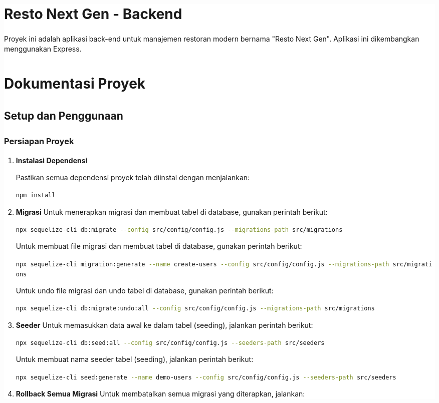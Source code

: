 # Resto Next Gen - Backend

Proyek ini adalah aplikasi back-end untuk manajemen restoran modern bernama "Resto Next Gen". Aplikasi ini dikembangkan menggunakan Express.

# Dokumentasi Proyek

## Setup dan Penggunaan

### Persiapan Proyek

1. **Instalasi Dependensi**

   Pastikan semua dependensi proyek telah diinstal dengan menjalankan:

   ```bash
   npm install
   ```

2. **Migrasi**
   Untuk menerapkan migrasi dan membuat tabel di database, gunakan perintah berikut:

   ```bash
   npx sequelize-cli db:migrate --config src/config/config.js --migrations-path src/migrations
   ```

   Untuk membuat file migrasi dan membuat tabel di database, gunakan perintah berikut:

   ```bash
   npx sequelize-cli migration:generate --name create-users --config src/config/config.js --migrations-path src/migrations
   ```

   Untuk undo file migrasi dan undo tabel di database, gunakan perintah berikut:

   ```bash
   npx sequelize-cli db:migrate:undo:all --config src/config/config.js --migrations-path src/migrations
   ```

3. **Seeder**
   Untuk memasukkan data awal ke dalam tabel (seeding), jalankan perintah berikut:

   ```bash
   npx sequelize-cli db:seed:all --config src/config/config.js --seeders-path src/seeders
   ```

   Untuk membuat nama seeder tabel (seeding), jalankan perintah berikut:

   ```bash
   npx sequelize-cli seed:generate --name demo-users --config src/config/config.js --seeders-path src/seeders
   ```

4. **Rollback Semua Migrasi**
   Untuk membatalkan semua migrasi yang diterapkan, jalankan:
